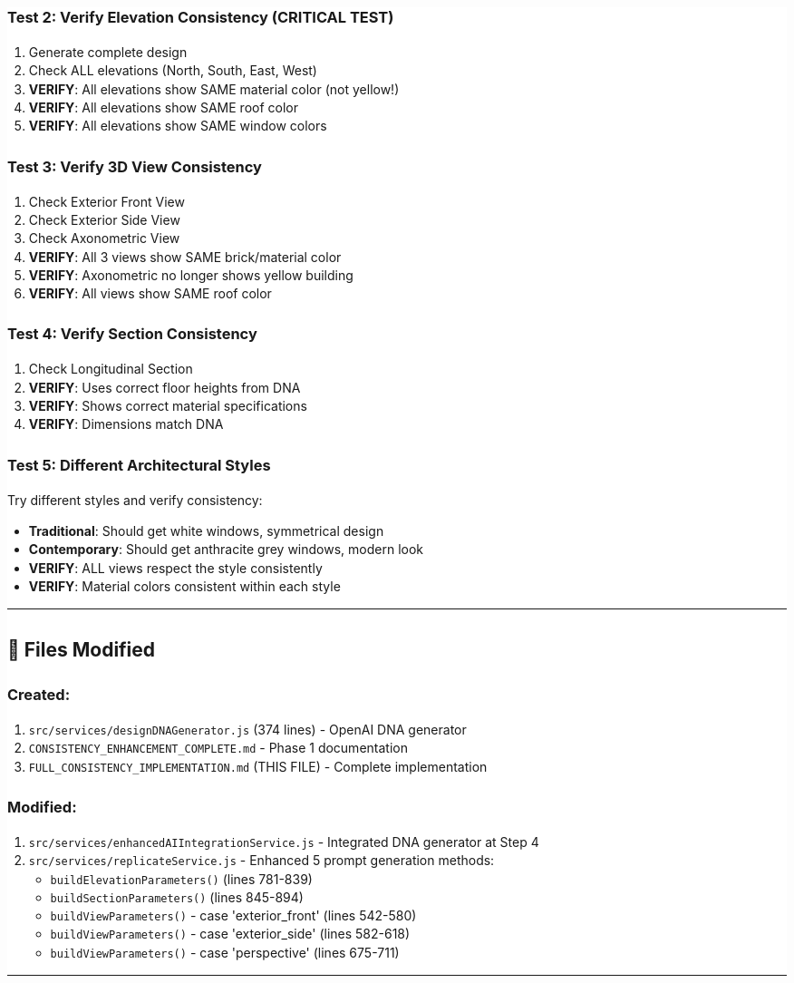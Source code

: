 ### **Test 2: Verify Elevation Consistency** (CRITICAL TEST)
1. Generate complete design
2. Check ALL elevations (North, South, East, West)
3. **VERIFY**: All elevations show SAME material color (not yellow!)
4. **VERIFY**: All elevations show SAME roof color
5. **VERIFY**: All elevations show SAME window colors

### **Test 3: Verify 3D View Consistency**
1. Check Exterior Front View
2. Check Exterior Side View
3. Check Axonometric View
4. **VERIFY**: All 3 views show SAME brick/material color
5. **VERIFY**: Axonometric no longer shows yellow building
6. **VERIFY**: All views show SAME roof color

### **Test 4: Verify Section Consistency**
1. Check Longitudinal Section
2. **VERIFY**: Uses correct floor heights from DNA
3. **VERIFY**: Shows correct material specifications
4. **VERIFY**: Dimensions match DNA

### **Test 5: Different Architectural Styles**
Try different styles and verify consistency:
- **Traditional**: Should get white windows, symmetrical design
- **Contemporary**: Should get anthracite grey windows, modern look
- **VERIFY**: ALL views respect the style consistently
- **VERIFY**: Material colors consistent within each style

---

## 📂 Files Modified

### **Created**:
1. `src/services/designDNAGenerator.js` (374 lines) - OpenAI DNA generator
2. `CONSISTENCY_ENHANCEMENT_COMPLETE.md` - Phase 1 documentation
3. `FULL_CONSISTENCY_IMPLEMENTATION.md` (THIS FILE) - Complete implementation

### **Modified**:
1. `src/services/enhancedAIIntegrationService.js` - Integrated DNA generator at Step 4
2. `src/services/replicateService.js` - Enhanced 5 prompt generation methods:
   - `buildElevationParameters()` (lines 781-839)
   - `buildSectionParameters()` (lines 845-894)
   - `buildViewParameters()` - case 'exterior_front' (lines 542-580)
   - `buildViewParameters()` - case 'exterior_side' (lines 582-618)
   - `buildViewParameters()` - case 'perspective' (lines 675-711)

---
